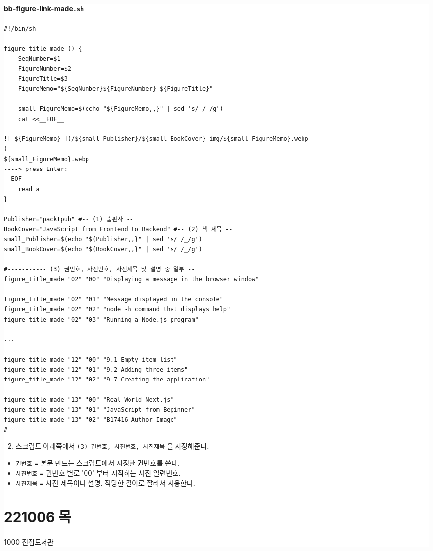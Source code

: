 #### bb-figure-link-made`.sh`
```
#!/bin/sh

figure_title_made () {
	SeqNumber=$1
	FigureNumber=$2
	FigureTitle=$3
	FigureMemo="${SeqNumber}${FigureNumber} ${FigureTitle}"

	small_FigureMemo=$(echo "${FigureMemo,,}" | sed 's/ /_/g')
	cat <<__EOF__

![ ${FigureMemo} ](/${small_Publisher}/${small_BookCover}_img/${small_FigureMemo}.webp
)
${small_FigureMemo}.webp
----> press Enter:
__EOF__
	read a
}

Publisher="packtpub" #-- (1) 출판사 --
BookCover="JavaScript from Frontend to Backend" #-- (2) 책 제목 --
small_Publisher=$(echo "${Publisher,,}" | sed 's/ /_/g')
small_BookCover=$(echo "${BookCover,,}" | sed 's/ /_/g')

#----------- (3) 권번호, 사진번호, 사진제목 및 설명 중 일부 --
figure_title_made "02" "00" "Displaying a message in the browser window"

figure_title_made "02" "01" "Message displayed in the console"
figure_title_made "02" "02" "node -h command that displays help"
figure_title_made "02" "03" "Running a Node.js program"

...

figure_title_made "12" "00" "9.1 Empty item list"
figure_title_made "12" "01" "9.2 Adding three items"
figure_title_made "12" "02" "9.7 Creating the application"

figure_title_made "13" "00" "Real World Next.js"
figure_title_made "13" "01" "JavaScript from Beginner"
figure_title_made "13" "02" "B17416 Author Image"
#--
```

2. 스크립트 아래쪽에서 `(3) 권번호, 사진번호, 사진제목` 을 지정해준다.

- `권번호` = 본문 만드는 스크립트에서 지정한 권번호를 쓴다.
- `사진번호` = 권번호 별로 '00' 부터 시작하는 사진 일련번호.
- `사진제목` = 사진 제목이나 설명. 적당한 길이로 잘라서 사용한다.

# 221006 목
1000 진접도서관

